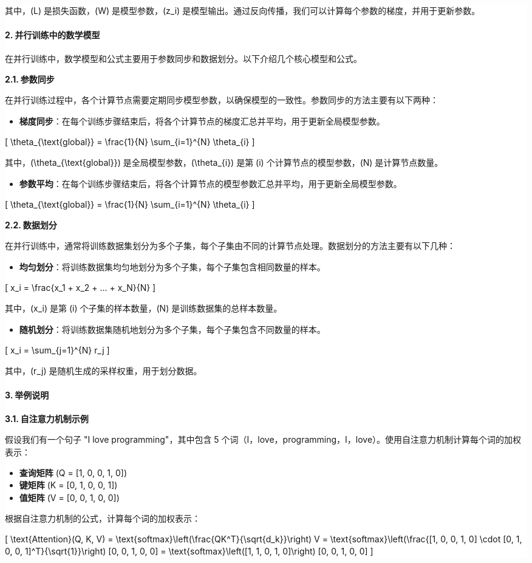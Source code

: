 其中，\(L\) 是损失函数，\(W\) 是模型参数，\(z_i\) 是模型输出。通过反向传播，我们可以计算每个参数的梯度，并用于更新参数。

#### 2. 并行训练中的数学模型

在并行训练中，数学模型和公式主要用于参数同步和数据划分。以下介绍几个核心模型和公式。

**2.1. 参数同步**

在并行训练过程中，各个计算节点需要定期同步模型参数，以确保模型的一致性。参数同步的方法主要有以下两种：

- **梯度同步**：在每个训练步骤结束后，将各个计算节点的梯度汇总并平均，用于更新全局模型参数。

\[ 
\theta_{\text{global}} = \frac{1}{N} \sum_{i=1}^{N} \theta_{i} 
\]

其中，\(\theta_{\text{global}}\) 是全局模型参数，\(\theta_{i}\) 是第 \(i\) 个计算节点的模型参数，\(N\) 是计算节点数量。

- **参数平均**：在每个训练步骤结束后，将各个计算节点的模型参数汇总并平均，用于更新全局模型参数。

\[ 
\theta_{\text{global}} = \frac{1}{N} \sum_{i=1}^{N} \theta_{i} 
\]

**2.2. 数据划分**

在并行训练中，通常将训练数据集划分为多个子集，每个子集由不同的计算节点处理。数据划分的方法主要有以下几种：

- **均匀划分**：将训练数据集均匀地划分为多个子集，每个子集包含相同数量的样本。

\[ 
x_i = \frac{x_1 + x_2 + ... + x_N}{N} 
\]

其中，\(x_i\) 是第 \(i\) 个子集的样本数量，\(N\) 是训练数据集的总样本数量。

- **随机划分**：将训练数据集随机地划分为多个子集，每个子集包含不同数量的样本。

\[ 
x_i = \sum_{j=1}^{N} r_j 
\]

其中，\(r_j\) 是随机生成的采样权重，用于划分数据。

#### 3. 举例说明

**3.1. 自注意力机制示例**

假设我们有一个句子 "I love programming"，其中包含 5 个词（I，love，programming，I，love）。使用自注意力机制计算每个词的加权表示：

- **查询矩阵** \(Q = [1, 0, 0, 1, 0]\)
- **键矩阵** \(K = [0, 1, 0, 0, 1]\)
- **值矩阵** \(V = [0, 0, 1, 0, 0]\)

根据自注意力机制的公式，计算每个词的加权表示：

\[ 
\text{Attention}(Q, K, V) = \text{softmax}\left(\frac{QK^T}{\sqrt{d_k}}\right) V = \text{softmax}\left(\frac{[1, 0, 0, 1, 0] \cdot [0, 1, 0, 0, 1]^T}{\sqrt{1}}\right) [0, 0, 1, 0, 0] = \text{softmax}\left([1, 1, 0, 1, 0]\right) [0, 0, 1, 0, 0] 
\]
